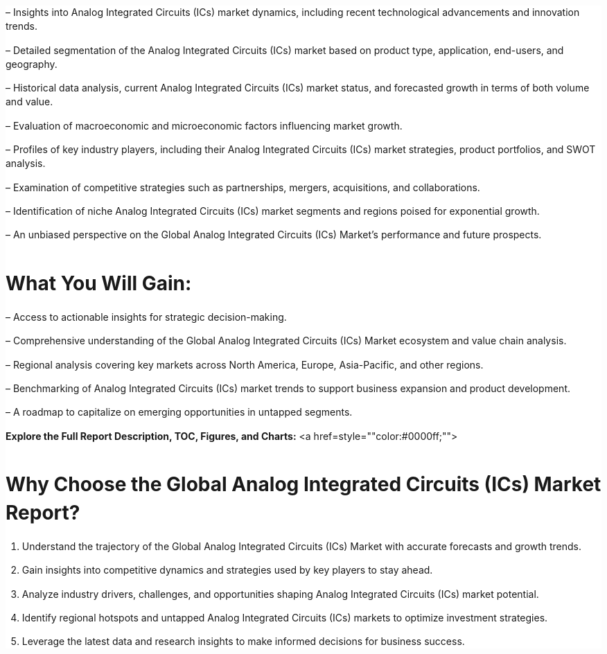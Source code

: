 – Insights into Analog Integrated Circuits (ICs) market dynamics, including recent technological advancements and innovation trends.

– Detailed segmentation of the Analog Integrated Circuits (ICs) market based on product type, application, end-users, and geography.

– Historical data analysis, current Analog Integrated Circuits (ICs) market status, and forecasted growth in terms of both volume and value.

– Evaluation of macroeconomic and microeconomic factors influencing market growth.

– Profiles of key industry players, including their Analog Integrated Circuits (ICs) market strategies, product portfolios, and SWOT analysis.

– Examination of competitive strategies such as partnerships, mergers, acquisitions, and collaborations.

– Identification of niche Analog Integrated Circuits (ICs) market segments and regions poised for exponential growth.

– An unbiased perspective on the Global Analog Integrated Circuits (ICs) Market’s performance and future prospects.

# <strong>What You Will Gain:</strong>

– Access to actionable insights for strategic decision-making.

– Comprehensive understanding of the Global Analog Integrated Circuits (ICs) Market ecosystem and value chain analysis.

– Regional analysis covering key markets across North America, Europe, Asia-Pacific, and other regions.

– Benchmarking of Analog Integrated Circuits (ICs) market trends to support business expansion and product development.

– A roadmap to capitalize on emerging opportunities in untapped segments.

<strong>Explore the Full Report Description, TOC, Figures, and Charts:</strong>
<a href=style=""color:#0000ff;""></a>

# <strong>Why Choose the Global Analog Integrated Circuits (ICs) Market Report?</strong>

1. Understand the trajectory of the Global Analog Integrated Circuits (ICs) Market with accurate forecasts and growth trends.

2. Gain insights into competitive dynamics and strategies used by key players to stay ahead.

3. Analyze industry drivers, challenges, and opportunities shaping Analog Integrated Circuits (ICs) market potential.

4. Identify regional hotspots and untapped Analog Integrated Circuits (ICs) markets to optimize investment strategies.

5. Leverage the latest data and research insights to make informed decisions for business success.
